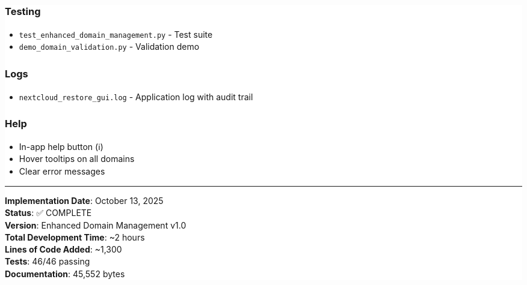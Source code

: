### Testing
- `test_enhanced_domain_management.py` - Test suite
- `demo_domain_validation.py` - Validation demo

### Logs
- `nextcloud_restore_gui.log` - Application log with audit trail

### Help
- In-app help button (ℹ️)
- Hover tooltips on all domains
- Clear error messages

---

**Implementation Date**: October 13, 2025  
**Status**: ✅ COMPLETE  
**Version**: Enhanced Domain Management v1.0  
**Total Development Time**: ~2 hours  
**Lines of Code Added**: ~1,300  
**Tests**: 46/46 passing  
**Documentation**: 45,552 bytes
